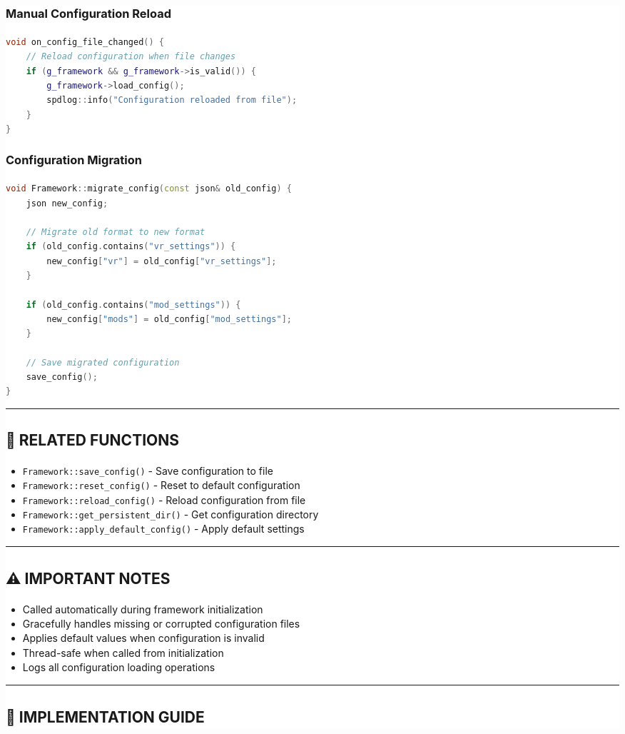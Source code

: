 ### **Manual Configuration Reload**
```cpp
void on_config_file_changed() {
    // Reload configuration when file changes
    if (g_framework && g_framework->is_valid()) {
        g_framework->load_config();
        spdlog::info("Configuration reloaded from file");
    }
}
```

### **Configuration Migration**
```cpp
void Framework::migrate_config(const json& old_config) {
    json new_config;
    
    // Migrate old format to new format
    if (old_config.contains("vr_settings")) {
        new_config["vr"] = old_config["vr_settings"];
    }
    
    if (old_config.contains("mod_settings")) {
        new_config["mods"] = old_config["mod_settings"];
    }
    
    // Save migrated configuration
    save_config();
}
```

---

## 🔗 **RELATED FUNCTIONS**
- `Framework::save_config()` - Save configuration to file
- `Framework::reset_config()` - Reset to default configuration
- `Framework::reload_config()` - Reload configuration from file
- `Framework::get_persistent_dir()` - Get configuration directory
- `Framework::apply_default_config()` - Apply default settings

---

## ⚠️ **IMPORTANT NOTES**
- Called automatically during framework initialization
- Gracefully handles missing or corrupted configuration files
- Applies default values when configuration is invalid
- Thread-safe when called from initialization
- Logs all configuration loading operations

---

## 🚀 **IMPLEMENTATION GUIDE**
